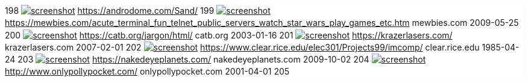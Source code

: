 <tr>
<td>198</td>
<td><a href="screenshot_thumbnails/198.png" target="_blank"><img src="screenshot_thumbnails/198.png" alt="screenshot" style="max-width:221px;"></a></td>
<td><a href="https://androdome.com/Sand/" target="_blank" rel="noopener noreferrer">https://androdome.com/Sand/</a></td>
<td></td>
<td></td>
</tr>
<tr>
<td>199</td>
<td><a href="screenshot_thumbnails/199.png" target="_blank"><img src="screenshot_thumbnails/199.png" alt="screenshot" style="max-width:221px;"></a></td>
<td><a href="https://mewbies.com/acute_terminal_fun_telnet_public_servers_watch_star_wars_play_games_etc.htm" target="_blank" rel="noopener noreferrer">https://mewbies.com/acute_terminal_fun_telnet_public_servers_watch_star_wars_play_games_etc.htm</a></td>
<td>mewbies.com</td>
<td>2009-05-25</td>
</tr>
<tr>
<td>200</td>
<td><a href="screenshot_thumbnails/200.png" target="_blank"><img src="screenshot_thumbnails/200.png" alt="screenshot" style="max-width:221px;"></a></td>
<td><a href="https://catb.org/jargon/html/" target="_blank" rel="noopener noreferrer">https://catb.org/jargon/html/</a></td>
<td>catb.org</td>
<td>2003-01-16</td>
</tr>
<tr>
<td>201</td>
<td><a href="screenshot_thumbnails/201.png" target="_blank"><img src="screenshot_thumbnails/201.png" alt="screenshot" style="max-width:221px;"></a></td>
<td><a href="https://krazerlasers.com/" target="_blank" rel="noopener noreferrer">https://krazerlasers.com/</a></td>
<td>krazerlasers.com</td>
<td>2007-02-01</td>
</tr>
<tr>
<td>202</td>
<td><a href="screenshot_thumbnails/202.png" target="_blank"><img src="screenshot_thumbnails/202.png" alt="screenshot" style="max-width:221px;"></a></td>
<td><a href="https://www.clear.rice.edu/elec301/Projects99/imcomp/" target="_blank" rel="noopener noreferrer">https://www.clear.rice.edu/elec301/Projects99/imcomp/</a></td>
<td>clear.rice.edu</td>
<td>1985-04-24</td>
</tr>
<tr>
<td>203</td>
<td><a href="screenshot_thumbnails/203.png" target="_blank"><img src="screenshot_thumbnails/203.png" alt="screenshot" style="max-width:221px;"></a></td>
<td><a href="https://nakedeyeplanets.com/" target="_blank" rel="noopener noreferrer">https://nakedeyeplanets.com/</a></td>
<td>nakedeyeplanets.com</td>
<td>2009-10-02</td>
</tr>
<tr>
<td>204</td>
<td><a href="screenshot_thumbnails/204.png" target="_blank"><img src="screenshot_thumbnails/204.png" alt="screenshot" style="max-width:221px;"></a></td>
<td><a href="http://www.onlypollypocket.com/" target="_blank" rel="noopener noreferrer">http://www.onlypollypocket.com/</a></td>
<td>onlypollypocket.com</td>
<td>2001-04-01</td>
</tr>
<tr>
<td>205</td>